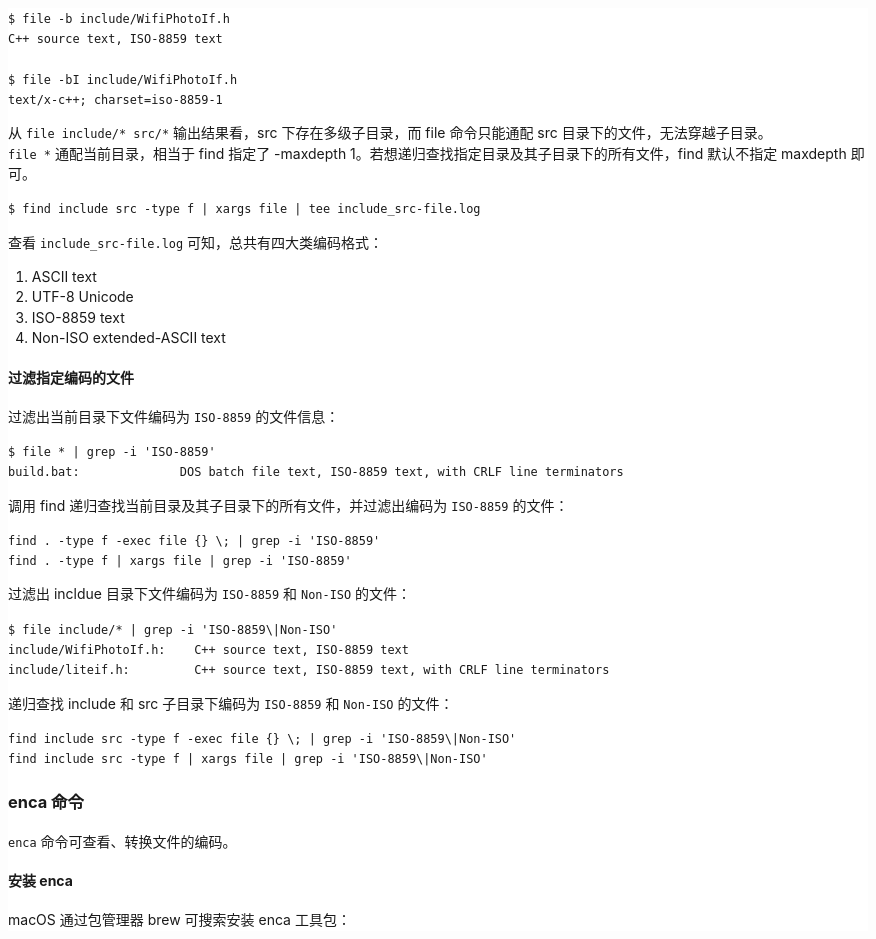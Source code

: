 ```
$ file -b include/WifiPhotoIf.h
C++ source text, ISO-8859 text

$ file -bI include/WifiPhotoIf.h
text/x-c++; charset=iso-8859-1
```

从 `file include/* src/*` 输出结果看，src 下存在多级子目录，而 file 命令只能通配 src 目录下的文件，无法穿越子目录。  
`file *` 通配当前目录，相当于 find 指定了 -maxdepth 1。若想递归查找指定目录及其子目录下的所有文件，find 默认不指定 maxdepth 即可。

```
$ find include src -type f | xargs file | tee include_src-file.log
```

查看 `include_src-file.log` 可知，总共有四大类编码格式：

1. ASCII text  
2. UTF-8 Unicode  
3. ISO-8859 text  
4. Non-ISO extended-ASCII text  

#### 过滤指定编码的文件

过滤出当前目录下文件编码为 `ISO-8859` 的文件信息：

```Shell
$ file * | grep -i 'ISO-8859'
build.bat:              DOS batch file text, ISO-8859 text, with CRLF line terminators
```

调用 find 递归查找当前目录及其子目录下的所有文件，并过滤出编码为 `ISO-8859` 的文件：

```
find . -type f -exec file {} \; | grep -i 'ISO-8859'
find . -type f | xargs file | grep -i 'ISO-8859'
```

过滤出 incldue 目录下文件编码为 `ISO-8859` 和 `Non-ISO` 的文件：

```
$ file include/* | grep -i 'ISO-8859\|Non-ISO'
include/WifiPhotoIf.h:    C++ source text, ISO-8859 text
include/liteif.h:         C++ source text, ISO-8859 text, with CRLF line terminators
```

递归查找 include 和 src 子目录下编码为 `ISO-8859` 和 `Non-ISO` 的文件：

```
find include src -type f -exec file {} \; | grep -i 'ISO-8859\|Non-ISO'
find include src -type f | xargs file | grep -i 'ISO-8859\|Non-ISO'
```

### enca 命令

`enca` 命令可查看、转换文件的编码。

#### 安装 enca

macOS 通过包管理器 brew 可搜索安装 enca 工具包：
